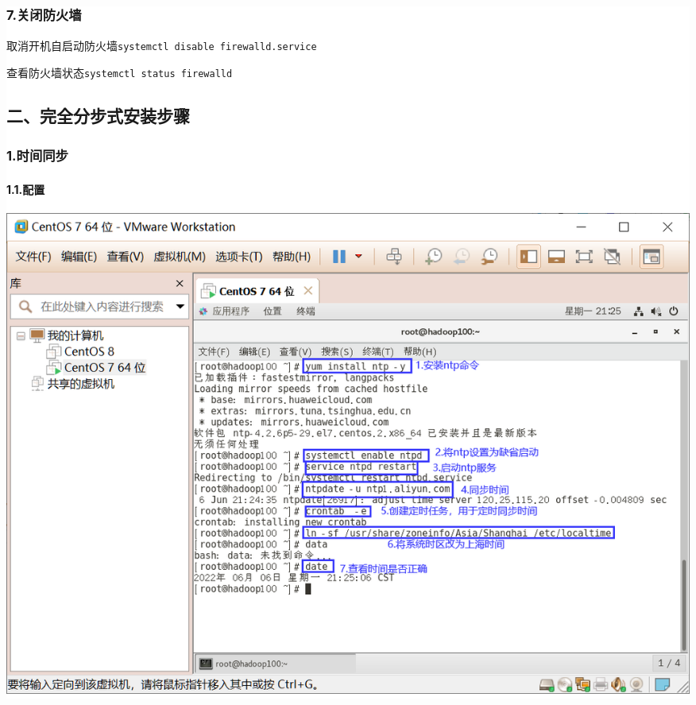 ### 7.关闭防火墙

取消开机自启动防火墙`systemctl disable firewalld.service`

查看防火墙状态`systemctl status firewalld`

## 二、完全分步式安装步骤

### 1.时间同步

#### 1.1.配置

![1665240201418](assets/1665240201418.png)

